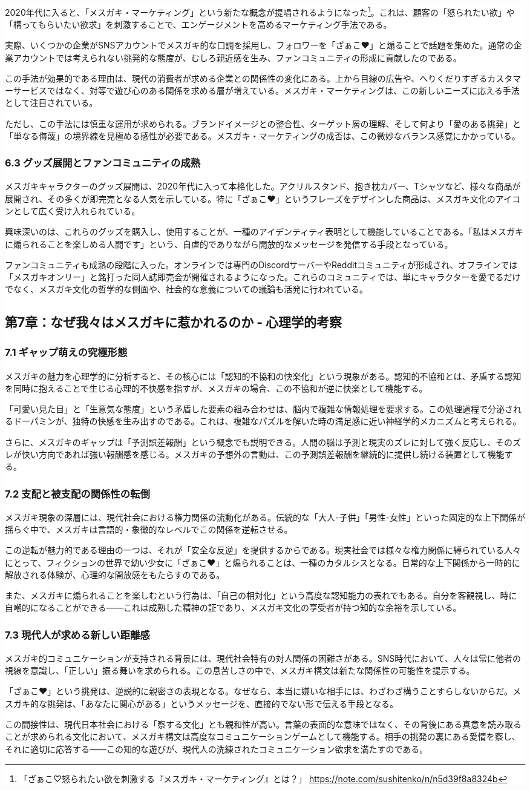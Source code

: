 2020年代に入ると、「メスガキ・マーケティング」という新たな概念が提唱されるようになった[^12]。これは、顧客の「怒られたい欲」や「構ってもらいたい欲求」を刺激することで、エンゲージメントを高めるマーケティング手法である。

実際、いくつかの企業がSNSアカウントでメスガキ的な口調を採用し、フォロワーを「ざぁこ♥」と煽ることで話題を集めた。通常の企業アカウントでは考えられない挑発的な態度が、むしろ親近感を生み、ファンコミュニティの形成に貢献したのである。

この手法が効果的である理由は、現代の消費者が求める企業との関係性の変化にある。上から目線の広告や、へりくだりすぎるカスタマーサービスではなく、対等で遊び心のある関係を求める層が増えている。メスガキ・マーケティングは、この新しいニーズに応える手法として注目されている。

ただし、この手法には慎重な運用が求められる。ブランドイメージとの整合性、ターゲット層の理解、そして何より「愛のある挑発」と「単なる侮蔑」の境界線を見極める感性が必要である。メスガキ・マーケティングの成否は、この微妙なバランス感覚にかかっている。

### 6.3 グッズ展開とファンコミュニティの成熟

メスガキキャラクターのグッズ展開は、2020年代に入って本格化した。アクリルスタンド、抱き枕カバー、Tシャツなど、様々な商品が展開され、その多くが即完売となる人気を示している。特に「ざぁこ♥」というフレーズをデザインした商品は、メスガキ文化のアイコンとして広く受け入れられている。

興味深いのは、これらのグッズを購入し、使用することが、一種のアイデンティティ表明として機能していることである。「私はメスガキに煽られることを楽しめる人間です」という、自虐的でありながら開放的なメッセージを発信する手段となっている。

ファンコミュニティも成熟の段階に入った。オンラインでは専門のDiscordサーバーやRedditコミュニティが形成され、オフラインでは「メスガキオンリー」と銘打った同人誌即売会が開催されるようになった。これらのコミュニティでは、単にキャラクターを愛でるだけでなく、メスガキ文化の哲学的な側面や、社会的な意義についての議論も活発に行われている。

## 第7章：なぜ我々はメスガキに惹かれるのか - 心理学的考察

### 7.1 ギャップ萌えの究極形態

メスガキの魅力を心理学的に分析すると、その核心には「認知的不協和の快楽化」という現象がある。認知的不協和とは、矛盾する認知を同時に抱えることで生じる心理的不快感を指すが、メスガキの場合、この不協和が逆に快楽として機能する。

「可愛い見た目」と「生意気な態度」という矛盾した要素の組み合わせは、脳内で複雑な情報処理を要求する。この処理過程で分泌されるドーパミンが、独特の快感を生み出すのである。これは、複雑なパズルを解いた時の満足感に近い神経学的メカニズムと考えられる。

さらに、メスガキのギャップは「予測誤差報酬」という概念でも説明できる。人間の脳は予測と現実のズレに対して強く反応し、そのズレが快い方向であれば強い報酬感を感じる。メスガキの予想外の言動は、この予測誤差報酬を継続的に提供し続ける装置として機能する。

### 7.2 支配と被支配の関係性の転倒

メスガキ現象の深層には、現代社会における権力関係の流動化がある。伝統的な「大人-子供」「男性-女性」といった固定的な上下関係が揺らぐ中で、メスガキは言語的・象徴的なレベルでこの関係を逆転させる。

この逆転が魅力的である理由の一つは、それが「安全な反逆」を提供するからである。現実社会では様々な権力関係に縛られている人々にとって、フィクションの世界で幼い少女に「ざぁこ♥」と煽られることは、一種のカタルシスとなる。日常的な上下関係から一時的に解放される体験が、心理的な開放感をもたらすのである。

また、メスガキに煽られることを楽しむという行為は、「自己の相対化」という高度な認知能力の表れでもある。自分を客観視し、時に自嘲的になることができる——これは成熟した精神の証であり、メスガキ文化の享受者が持つ知的な余裕を示している。

### 7.3 現代人が求める新しい距離感

メスガキ的コミュニケーションが支持される背景には、現代社会特有の対人関係の困難さがある。SNS時代において、人々は常に他者の視線を意識し、「正しい」振る舞いを求められる。この息苦しさの中で、メスガキ構文は新たな関係性の可能性を提示する。

「ざぁこ♥」という挑発は、逆説的に親密さの表現となる。なぜなら、本当に嫌いな相手には、わざわざ構うことすらしないからだ。メスガキ的な挑発は、「あなたに関心がある」というメッセージを、直接的でない形で伝える手段となる。

この間接性は、現代日本社会における「察する文化」とも親和性が高い。言葉の表面的な意味ではなく、その背後にある真意を読み取ることが求められる文化において、メスガキ構文は高度なコミュニケーションゲームとして機能する。相手の挑発の裏にある愛情を察し、それに適切に応答する——この知的な遊びが、現代人の洗練されたコミュニケーション欲求を満たすのである。


[^10]: pixiv百科事典「メスガキ化」 https://dic.pixiv.net/a/メスガキ化
[^11]: pixiv百科事典「メスガキ四天王」 https://dic.pixiv.net/a/メスガキ四天王
[^12]: 「ざぁこ♡怒られたい欲を刺激する『メスガキ・マーケティング』とは？」 https://note.com/sushitenko/n/n5d39f8a8324b